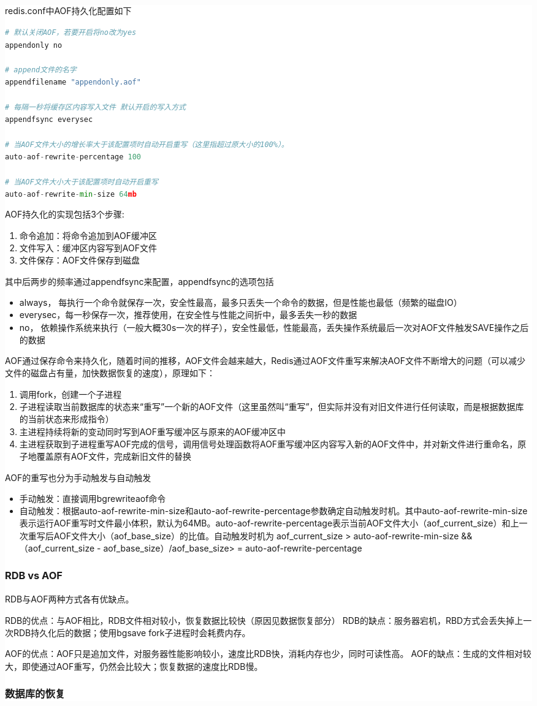 redis.conf中AOF持久化配置如下

```python
# 默认关闭AOF，若要开启将no改为yes
appendonly no

# append文件的名字
appendfilename "appendonly.aof"

# 每隔一秒将缓存区内容写入文件 默认开启的写入方式
appendfsync everysec

# 当AOF文件大小的增长率大于该配置项时自动开启重写（这里指超过原大小的100%）。
auto-aof-rewrite-percentage 100

# 当AOF文件大小大于该配置项时自动开启重写
auto-aof-rewrite-min-size 64mb
```

AOF持久化的实现包括3个步骤:

1. 命令追加：将命令追加到AOF缓冲区
2. 文件写入：缓冲区内容写到AOF文件
3. 文件保存：AOF文件保存到磁盘

其中后两步的频率通过appendfsync来配置，appendfsync的选项包括

- always， 每执行一个命令就保存一次，安全性最高，最多只丢失一个命令的数据，但是性能也最低（频繁的磁盘IO）
- everysec，每一秒保存一次，推荐使用，在安全性与性能之间折中，最多丢失一秒的数据
- no， 依赖操作系统来执行（一般大概30s一次的样子），安全性最低，性能最高，丢失操作系统最后一次对AOF文件触发SAVE操作之后的数据

AOF通过保存命令来持久化，随着时间的推移，AOF文件会越来越大，Redis通过AOF文件重写来解决AOF文件不断增大的问题（可以减少文件的磁盘占有量，加快数据恢复的速度），原理如下：

1. 调用fork，创建一个子进程
2. 子进程读取当前数据库的状态来“重写”一个新的AOF文件（这里虽然叫“重写”，但实际并没有对旧文件进行任何读取，而是根据数据库的当前状态来形成指令）
3. 主进程持续将新的变动同时写到AOF重写缓冲区与原来的AOF缓冲区中
4. 主进程获取到子进程重写AOF完成的信号，调用信号处理函数将AOF重写缓冲区内容写入新的AOF文件中，并对新文件进行重命名，原子地覆盖原有AOF文件，完成新旧文件的替换

AOF的重写也分为手动触发与自动触发

- 手动触发：直接调用bgrewriteaof命令
- 自动触发：根据auto-aof-rewrite-min-size和auto-aof-rewrite-percentage参数确定自动触发时机。其中auto-aof-rewrite-min-size表示运行AOF重写时文件最小体积，默认为64MB。auto-aof-rewrite-percentage表示当前AOF文件大小（aof_current_size）和上一次重写后AOF文件大小（aof_base_size）的比值。自动触发时机为 aof_current_size > auto-aof-rewrite-min-size &&（aof_current_size - aof_base_size）/aof_base_size> = auto-aof-rewrite-percentage

### **RDB vs AOF**

RDB与AOF两种方式各有优缺点。

RDB的优点：与AOF相比，RDB文件相对较小，恢复数据比较快（原因见数据恢复部分）
RDB的缺点：服务器宕机，RBD方式会丢失掉上一次RDB持久化后的数据；使用bgsave fork子进程时会耗费内存。

AOF的优点：AOF只是追加文件，对服务器性能影响较小，速度比RDB快，消耗内存也少，同时可读性高。
AOF的缺点：生成的文件相对较大，即使通过AOF重写，仍然会比较大；恢复数据的速度比RDB慢。

### **数据库的恢复**
